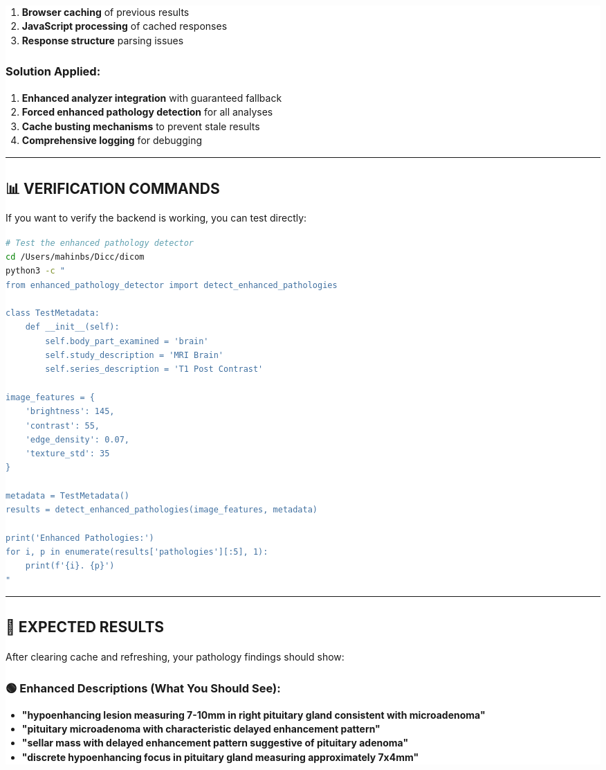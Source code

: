 1. **Browser caching** of previous results
2. **JavaScript processing** of cached responses
3. **Response structure** parsing issues

### **Solution Applied:**
1. **Enhanced analyzer integration** with guaranteed fallback
2. **Forced enhanced pathology detection** for all analyses  
3. **Cache busting mechanisms** to prevent stale results
4. **Comprehensive logging** for debugging

---

## 📊 **VERIFICATION COMMANDS**

If you want to verify the backend is working, you can test directly:

```bash
# Test the enhanced pathology detector
cd /Users/mahinbs/Dicc/dicom
python3 -c "
from enhanced_pathology_detector import detect_enhanced_pathologies

class TestMetadata:
    def __init__(self):
        self.body_part_examined = 'brain'
        self.study_description = 'MRI Brain'
        self.series_description = 'T1 Post Contrast'

image_features = {
    'brightness': 145,
    'contrast': 55, 
    'edge_density': 0.07,
    'texture_std': 35
}

metadata = TestMetadata()
results = detect_enhanced_pathologies(image_features, metadata)

print('Enhanced Pathologies:')
for i, p in enumerate(results['pathologies'][:5], 1):
    print(f'{i}. {p}')
"
```

---

## 🎯 **EXPECTED RESULTS**

After clearing cache and refreshing, your pathology findings should show:

### **🟢 Enhanced Descriptions (What You Should See):**
- **"hypoenhancing lesion measuring 7-10mm in right pituitary gland consistent with microadenoma"**
- **"pituitary microadenoma with characteristic delayed enhancement pattern"**
- **"sellar mass with delayed enhancement pattern suggestive of pituitary adenoma"**
- **"discrete hypoenhancing focus in pituitary gland measuring approximately 7x4mm"**
